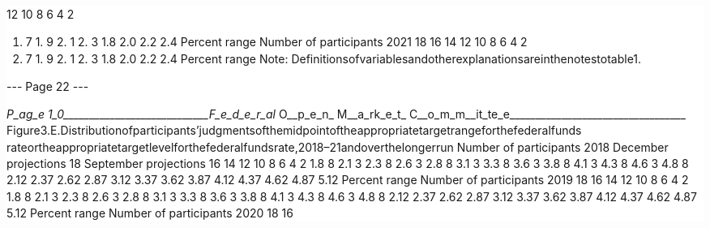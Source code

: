 12
10
8
6
4
2
1. 7 1. 9 2. 1 2. 3
1.8 2.0 2.2 2.4
Percent range
Number of participants
2021
18
16
14
12
10
8
6
4
2
1. 7 1. 9 2. 1 2. 3
1.8 2.0 2.2 2.4
Percent range
Note: Definitionsofvariablesandotherexplanationsareinthenotestotable1.

--- Page 22 ---

_P_ag_e_ _1_0____________________________F_e_d_e_r_al_ O__p_e_n_ M__a_rk_e_t_ C__o_m_m__it_te_e__________________________________
Figure3.E.Distributionofparticipants’judgmentsofthemidpointoftheappropriatetargetrangeforthefederalfunds
rateortheappropriatetargetlevelforthefederalfundsrate,2018–21andoverthelongerrun
Number of participants
2018
December projections 18
September projections 16
14
12
10
8
6
4
2
1.8 8 2.1 3 2.3 8 2.6 3 2.8 8 3.1 3 3.3 8 3.6 3 3.8 8 4.1 3 4.3 8 4.6 3 4.8 8
2.12 2.37 2.62 2.87 3.12 3.37 3.62 3.87 4.12 4.37 4.62 4.87 5.12
Percent range
Number of participants
2019
18
16
14
12
10
8
6
4
2
1.8 8 2.1 3 2.3 8 2.6 3 2.8 8 3.1 3 3.3 8 3.6 3 3.8 8 4.1 3 4.3 8 4.6 3 4.8 8
2.12 2.37 2.62 2.87 3.12 3.37 3.62 3.87 4.12 4.37 4.62 4.87 5.12
Percent range
Number of participants
2020
18
16